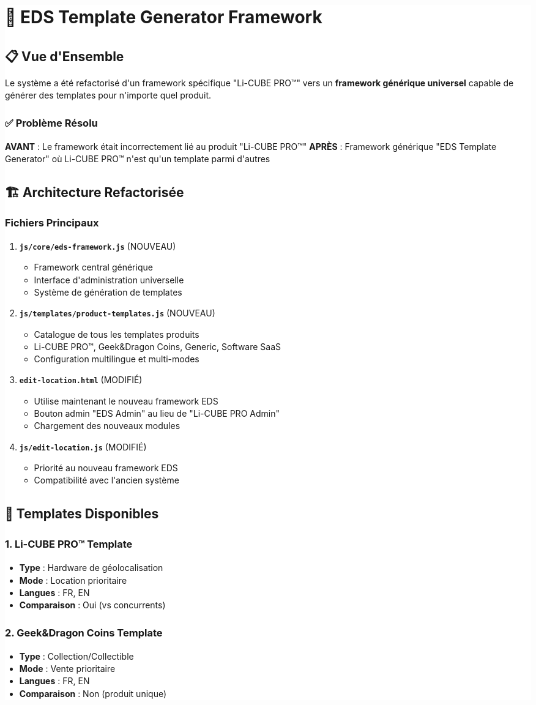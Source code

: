 # 🚀 EDS Template Generator Framework

## 📋 Vue d'Ensemble

Le système a été refactorisé d'un framework spécifique "Li-CUBE PRO™" vers un **framework générique universel** capable de générer des templates pour n'importe quel produit.

### ✅ Problème Résolu

**AVANT** : Le framework était incorrectement lié au produit "Li-CUBE PRO™"
**APRÈS** : Framework générique "EDS Template Generator" où Li-CUBE PRO™ n'est qu'un template parmi d'autres

## 🏗️ Architecture Refactorisée

### Fichiers Principaux

1. **`js/core/eds-framework.js`** (NOUVEAU)
   - Framework central générique
   - Interface d'administration universelle
   - Système de génération de templates

2. **`js/templates/product-templates.js`** (NOUVEAU)
   - Catalogue de tous les templates produits
   - Li-CUBE PRO™, Geek&Dragon Coins, Generic, Software SaaS
   - Configuration multilingue et multi-modes

3. **`edit-location.html`** (MODIFIÉ)
   - Utilise maintenant le nouveau framework EDS
   - Bouton admin "EDS Admin" au lieu de "Li-CUBE PRO Admin"
   - Chargement des nouveaux modules

4. **`js/edit-location.js`** (MODIFIÉ)
   - Priorité au nouveau framework EDS
   - Compatibilité avec l'ancien système

## 🎨 Templates Disponibles

### 1. Li-CUBE PRO™ Template
- **Type** : Hardware de géolocalisation
- **Mode** : Location prioritaire
- **Langues** : FR, EN
- **Comparaison** : Oui (vs concurrents)

### 2. Geek&Dragon Coins Template  
- **Type** : Collection/Collectible
- **Mode** : Vente prioritaire
- **Langues** : FR, EN
- **Comparaison** : Non (produit unique)
